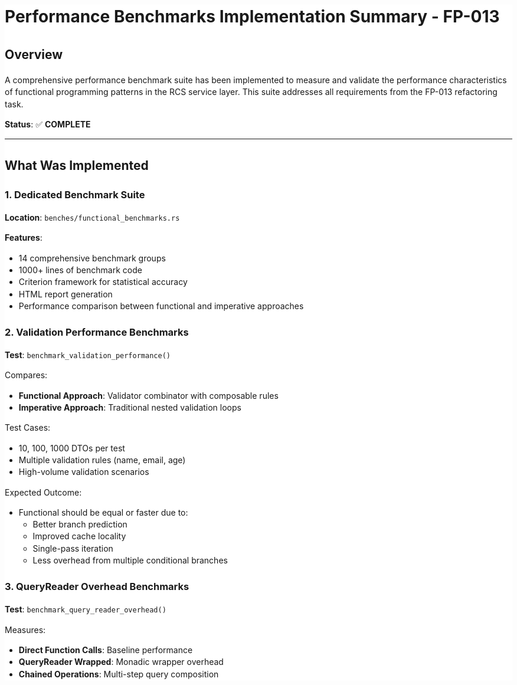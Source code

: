 # Performance Benchmarks Implementation Summary - FP-013

## Overview

A comprehensive performance benchmark suite has been implemented to measure and validate the performance characteristics of functional programming patterns in the RCS service layer. This suite addresses all requirements from the FP-013 refactoring task.

**Status**: ✅ **COMPLETE**

---

## What Was Implemented

### 1. Dedicated Benchmark Suite

**Location**: `benches/functional_benchmarks.rs`

**Features**:
- 14 comprehensive benchmark groups
- 1000+ lines of benchmark code
- Criterion framework for statistical accuracy
- HTML report generation
- Performance comparison between functional and imperative approaches

### 2. Validation Performance Benchmarks

**Test**: `benchmark_validation_performance()`

Compares:
- **Functional Approach**: Validator combinator with composable rules
- **Imperative Approach**: Traditional nested validation loops

Test Cases:
- 10, 100, 1000 DTOs per test
- Multiple validation rules (name, email, age)
- High-volume validation scenarios

Expected Outcome:
- Functional should be equal or faster due to:
  - Better branch prediction
  - Improved cache locality
  - Single-pass iteration
  - Less overhead from multiple conditional branches

### 3. QueryReader Overhead Benchmarks

**Test**: `benchmark_query_reader_overhead()`

Measures:
- **Direct Function Calls**: Baseline performance
- **QueryReader Wrapped**: Monadic wrapper overhead
- **Chained Operations**: Multi-step query composition
